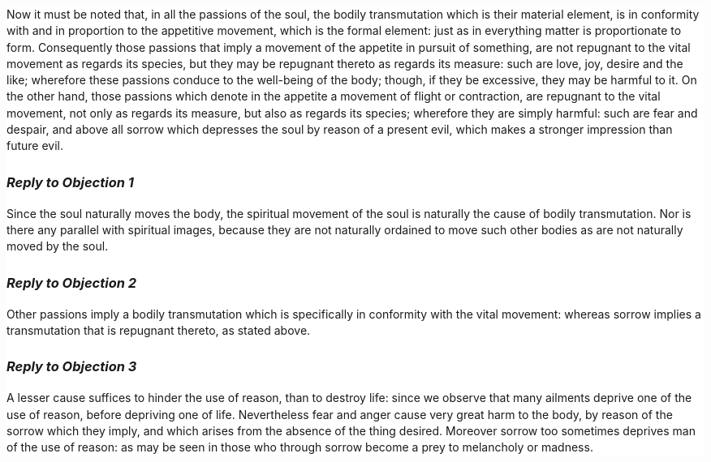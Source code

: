 Now it must be noted that, in all the passions of the soul, the
bodily transmutation which is their material element, is in
conformity with and in proportion to the appetitive movement, which
is the formal element: just as in everything matter is proportionate
to form. Consequently those passions that imply a movement of the
appetite in pursuit of something, are not repugnant to the vital
movement as regards its species, but they may be repugnant thereto as
regards its measure: such are love, joy, desire and the like;
wherefore these passions conduce to the well-being of the body;
though, if they be excessive, they may be harmful to it. On the other
hand, those passions which denote in the appetite a movement of
flight or contraction, are repugnant to the vital movement, not only
as regards its measure, but also as regards its species; wherefore
they are simply harmful: such are fear and despair, and above all
sorrow which depresses the soul by reason of a present evil, which
makes a stronger impression than future evil.

### *Reply to Objection 1*
Since the soul naturally moves the body, the spiritual
movement of the soul is naturally the cause of bodily transmutation.
Nor is there any parallel with spiritual images, because they are not
naturally ordained to move such other bodies as are not naturally
moved by the soul.

### *Reply to Objection 2*
Other passions imply a bodily transmutation
which is specifically in conformity with the vital movement: whereas
sorrow implies a transmutation that is repugnant thereto, as stated
above.

### *Reply to Objection 3*
A lesser cause suffices to hinder the use of
reason, than to destroy life: since we observe that many ailments
deprive one of the use of reason, before depriving one of life.
Nevertheless fear and anger cause very great harm to the body, by
reason of the sorrow which they imply, and which arises from the
absence of the thing desired. Moreover sorrow too sometimes deprives
man of the use of reason: as may be seen in those who through sorrow
become a prey to melancholy or madness.

